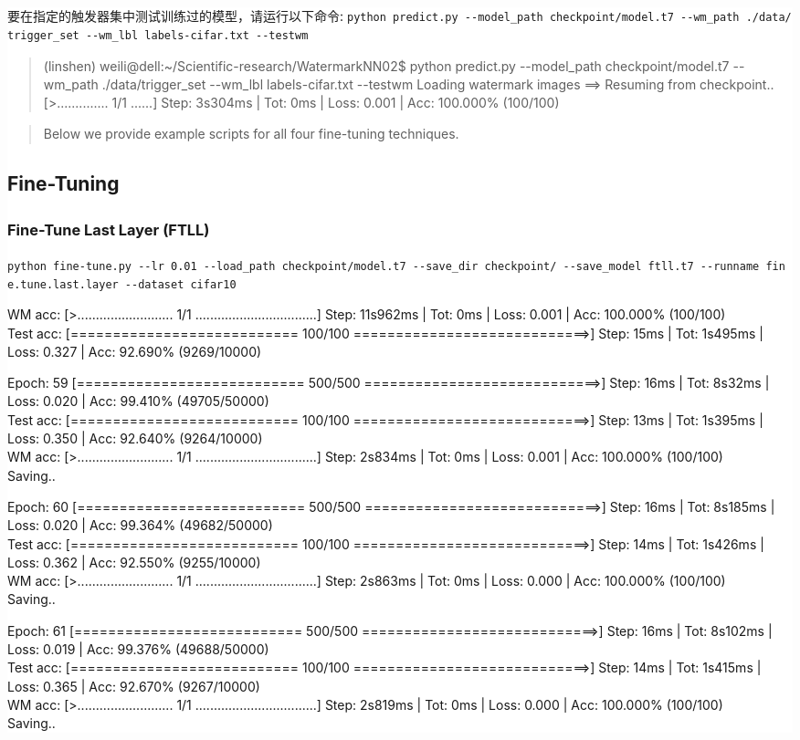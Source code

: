 要在指定的触发器集中测试训练过的模型，请运行以下命令:
`python predict.py --model_path checkpoint/model.t7 --wm_path ./data/trigger_set --wm_lbl labels-cifar.txt --testwm`
>(linshen) weili@dell:~/Scientific-research/WatermarkNN02$ python predict.py --model_path checkpoint/model.t7 --wm_path ./data/trigger_set --wm_lbl labels-cifar.txt --testwm
Loading watermark images
==> Resuming from checkpoint..
 [>.............. 1/1 ......]  Step: 3s304ms | Tot: 0ms | Loss: 0.001 | Acc: 100.000% (100/100)                

 
>Below we provide example scripts for all four fine-tuning techniques.

## Fine-Tuning

### Fine-Tune Last Layer (FTLL)
`python fine-tune.py --lr 0.01 --load_path checkpoint/model.t7 --save_dir checkpoint/ --save_model ftll.t7 --runname fine.tune.last.layer --dataset cifar10`

WM acc:
 [>.......................... 1/1 .................................]  Step: 11s962ms | Tot: 0ms | Loss: 0.001 | Acc: 100.000% (100/100)                         
Test acc:
 [=========================== 100/100 ============================>]  Step: 15ms | Tot: 1s495ms | Loss: 0.327 | Acc: 92.690% (9269/10000)                       

Epoch: 59
 [=========================== 500/500 ============================>]  Step: 16ms | Tot: 8s32ms | Loss: 0.020 | Acc: 99.410% (49705/50000)                       
Test acc:
 [=========================== 100/100 ============================>]  Step: 13ms | Tot: 1s395ms | Loss: 0.350 | Acc: 92.640% (9264/10000)                       
WM acc:
 [>.......................... 1/1 .................................]  Step: 2s834ms | Tot: 0ms | Loss: 0.001 | Acc: 100.000% (100/100)                          
Saving..

Epoch: 60
 [=========================== 500/500 ============================>]  Step: 16ms | Tot: 8s185ms | Loss: 0.020 | Acc: 99.364% (49682/50000)                      
Test acc:
 [=========================== 100/100 ============================>]  Step: 14ms | Tot: 1s426ms | Loss: 0.362 | Acc: 92.550% (9255/10000)                       
WM acc:
 [>.......................... 1/1 .................................]  Step: 2s863ms | Tot: 0ms | Loss: 0.000 | Acc: 100.000% (100/100)                          
Saving..

Epoch: 61
 [=========================== 500/500 ============================>]  Step: 16ms | Tot: 8s102ms | Loss: 0.019 | Acc: 99.376% (49688/50000)                      
Test acc:
 [=========================== 100/100 ============================>]  Step: 14ms | Tot: 1s415ms | Loss: 0.365 | Acc: 92.670% (9267/10000)                       
WM acc:
 [>.......................... 1/1 .................................]  Step: 2s819ms | Tot: 0ms | Loss: 0.000 | Acc: 100.000% (100/100)                          
Saving..
